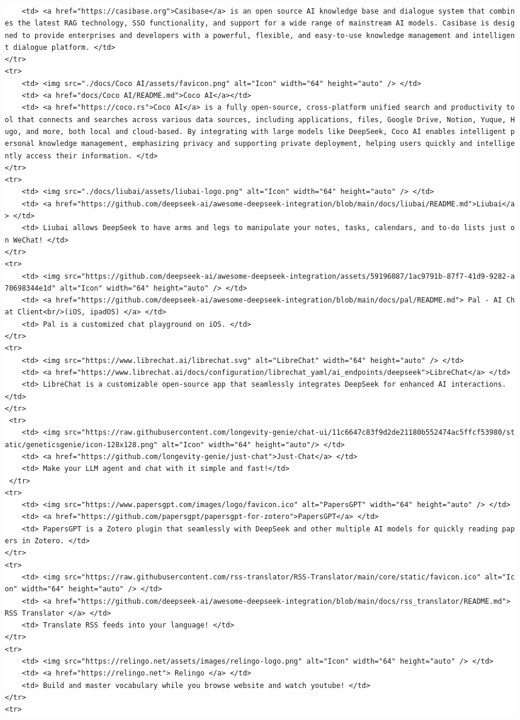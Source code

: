         <td> <a href="https://casibase.org">Casibase</a> is an open source AI knowledge base and dialogue system that combines the latest RAG technology, SSO functionality, and support for a wide range of mainstream AI models. Casibase is designed to provide enterprises and developers with a powerful, flexible, and easy-to-use knowledge management and intelligent dialogue platform. </td>
    </tr>
    <tr>
        <td> <img src="./docs/Coco AI/assets/favicon.png" alt="Icon" width="64" height="auto" /> </td>
        <td> <a href="docs/Coco AI/README.md">Coco AI</a></td>
        <td> <a href="https://coco.rs">Coco AI</a> is a fully open-source, cross-platform unified search and productivity tool that connects and searches across various data sources, including applications, files, Google Drive, Notion, Yuque, Hugo, and more, both local and cloud-based. By integrating with large models like DeepSeek, Coco AI enables intelligent personal knowledge management, emphasizing privacy and supporting private deployment, helping users quickly and intelligently access their information. </td>
    </tr>
    <tr>
        <td> <img src="./docs/liubai/assets/liubai-logo.png" alt="Icon" width="64" height="auto" /> </td>
        <td> <a href="https://github.com/deepseek-ai/awesome-deepseek-integration/blob/main/docs/liubai/README.md">Liubai</a> </td>
        <td> Liubai allows DeepSeek to have arms and legs to manipulate your notes, tasks, calendars, and to-do lists just on WeChat! </td>
    </tr>
    <tr>
        <td> <img src="https://github.com/deepseek-ai/awesome-deepseek-integration/assets/59196087/1ac9791b-87f7-41d9-9282-a70698344e1d" alt="Icon" width="64" height="auto" /> </td>
        <td> <a href="https://github.com/deepseek-ai/awesome-deepseek-integration/blob/main/docs/pal/README.md"> Pal - AI Chat Client<br/>(iOS, ipadOS) </a> </td>
        <td> Pal is a customized chat playground on iOS. </td>
    </tr>
    <tr>
        <td> <img src="https://www.librechat.ai/librechat.svg" alt="LibreChat" width="64" height="auto" /> </td>
        <td> <a href="https://www.librechat.ai/docs/configuration/librechat_yaml/ai_endpoints/deepseek">LibreChat</a> </td>
        <td> LibreChat is a customizable open-source app that seamlessly integrates DeepSeek for enhanced AI interactions. </td>
    </tr>
     <tr>
        <td> <img src="https://raw.githubusercontent.com/longevity-genie/chat-ui/11c6647c83f9d2de21180b552474ac5ffcf53980/static/geneticsgenie/icon-128x128.png" alt="Icon" width="64" height="auto"/> </td>
        <td> <a href="https://github.com/longevity-genie/just-chat">Just-Chat</a> </td>
        <td> Make your LLM agent and chat with it simple and fast!</td>
     </tr>
    <tr>
        <td> <img src="https://www.papersgpt.com/images/logo/favicon.ico" alt="PapersGPT" width="64" height="auto" /> </td>
        <td> <a href="https://github.com/papersgpt/papersgpt-for-zotero">PapersGPT</a> </td>
        <td> PapersGPT is a Zotero plugin that seamlessly with DeepSeek and other multiple AI models for quickly reading papers in Zotero. </td>
    </tr>
    <tr>
        <td> <img src="https://raw.githubusercontent.com/rss-translator/RSS-Translator/main/core/static/favicon.ico" alt="Icon" width="64" height="auto" /> </td>
        <td> <a href="https://github.com/deepseek-ai/awesome-deepseek-integration/blob/main/docs/rss_translator/README.md"> RSS Translator </a> </td>
        <td> Translate RSS feeds into your language! </td>
    </tr>
    <tr>
        <td> <img src="https://relingo.net/assets/images/relingo-logo.png" alt="Icon" width="64" height="auto" /> </td>
        <td> <a href="https://relingo.net"> Relingo </a> </td>
        <td> Build and master vocabulary while you browse website and watch youtube! </td>
    </tr>
    <tr>